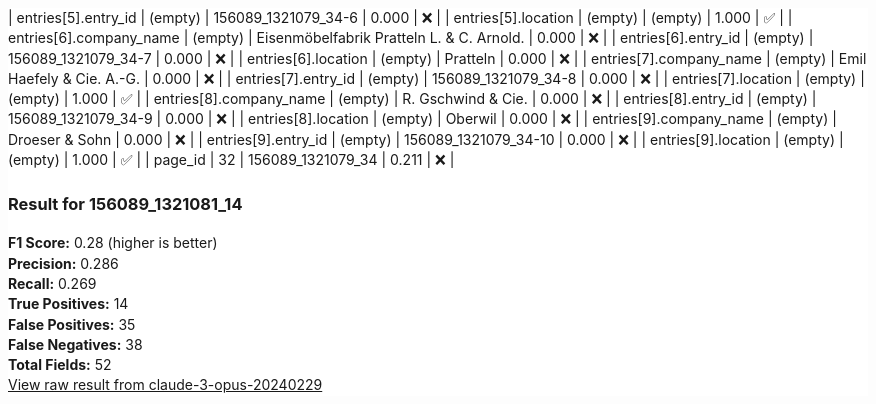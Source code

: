 | entries[5].entry_id | (empty) | 156089_1321079_34-6 | 0.000 | ❌ |
| entries[5].location | (empty) | (empty) | 1.000 | ✅ |
| entries[6].company_name | (empty) | Eisenmöbelfabrik Pratteln L. & C. Arnold. | 0.000 | ❌ |
| entries[6].entry_id | (empty) | 156089_1321079_34-7 | 0.000 | ❌ |
| entries[6].location | (empty) | Pratteln | 0.000 | ❌ |
| entries[7].company_name | (empty) | Emil Haefely & Cie. A.-G. | 0.000 | ❌ |
| entries[7].entry_id | (empty) | 156089_1321079_34-8 | 0.000 | ❌ |
| entries[7].location | (empty) | (empty) | 1.000 | ✅ |
| entries[8].company_name | (empty) | R. Gschwind & Cie. | 0.000 | ❌ |
| entries[8].entry_id | (empty) | 156089_1321079_34-9 | 0.000 | ❌ |
| entries[8].location | (empty) | Oberwil | 0.000 | ❌ |
| entries[9].company_name | (empty) | Droeser & Sohn | 0.000 | ❌ |
| entries[9].entry_id | (empty) | 156089_1321079_34-10 | 0.000 | ❌ |
| entries[9].location | (empty) | (empty) | 1.000 | ✅ |
| page_id | 32 | 156089_1321079_34 | 0.211 | ❌ |


### Result for 156089_1321081_14
**F1 Score:** 0.28 (higher is better)<br>**Precision:** 0.286<br>**Recall:** 0.269<br>**True Positives:** 14<br>**False Positives:** 35<br>**False Negatives:** 38<br>**Total Fields:** 52<br>[View raw result from claude-3-opus-20240229](https://github.com/RISE-UNIBAS/humanities_data_benchmark/blob/main/results/2025-10-28/T0372/request_T0372_156089_1321081_14.json)
